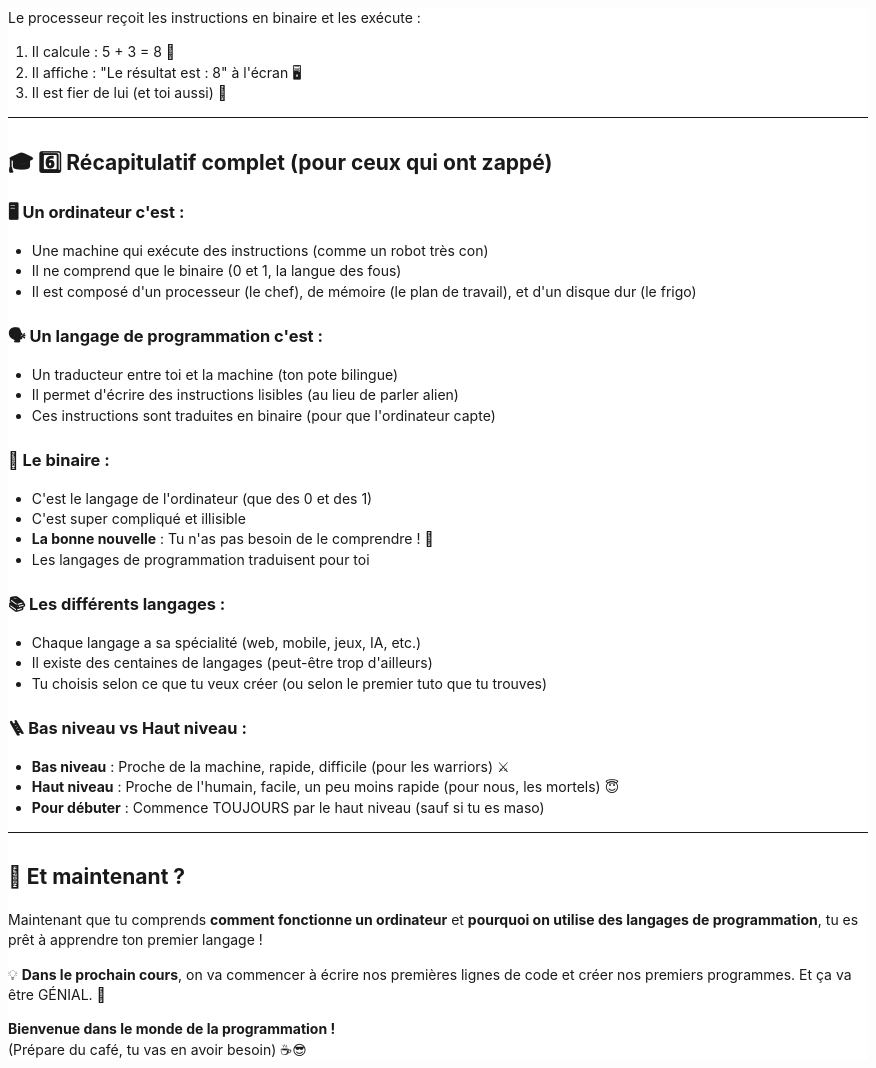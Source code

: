 Le processeur reçoit les instructions en binaire et les exécute :

1. Il calcule : 5 + 3 = 8 🧮
2. Il affiche : "Le résultat est : 8" à l'écran 🖥️
3. Il est fier de lui (et toi aussi) 🎉

---

## 🎓 6️⃣ Récapitulatif complet (pour ceux qui ont zappé)

### 🖥️ Un ordinateur c'est :
- Une machine qui exécute des instructions (comme un robot très con)
- Il ne comprend que le binaire (0 et 1, la langue des fous)
- Il est composé d'un processeur (le chef), de mémoire (le plan de travail), et d'un disque dur (le frigo)

### 🗣️ Un langage de programmation c'est :
- Un traducteur entre toi et la machine (ton pote bilingue)
- Il permet d'écrire des instructions lisibles (au lieu de parler alien)
- Ces instructions sont traduites en binaire (pour que l'ordinateur capte)

### 🔢 Le binaire :
- C'est le langage de l'ordinateur (que des 0 et des 1)
- C'est super compliqué et illisible
- **La bonne nouvelle** : Tu n'as pas besoin de le comprendre ! 🎉
- Les langages de programmation traduisent pour toi

### 📚 Les différents langages :
- Chaque langage a sa spécialité (web, mobile, jeux, IA, etc.)
- Il existe des centaines de langages (peut-être trop d'ailleurs)
- Tu choisis selon ce que tu veux créer (ou selon le premier tuto que tu trouves)

### 🪜 Bas niveau vs Haut niveau :
- **Bas niveau** : Proche de la machine, rapide, difficile (pour les warriors) ⚔️
- **Haut niveau** : Proche de l'humain, facile, un peu moins rapide (pour nous, les mortels) 😇
- **Pour débuter** : Commence TOUJOURS par le haut niveau (sauf si tu es maso)

---

## 🚀 Et maintenant ?

Maintenant que tu comprends **comment fonctionne un ordinateur** et **pourquoi on utilise des langages de programmation**, tu es prêt à apprendre ton premier langage !

💡 **Dans le prochain cours**, on va commencer à écrire nos premières lignes de code et créer nos premiers programmes. Et ça va être GÉNIAL. 🎉

**Bienvenue dans le monde de la programmation !**  
(Prépare du café, tu vas en avoir besoin) ☕😎